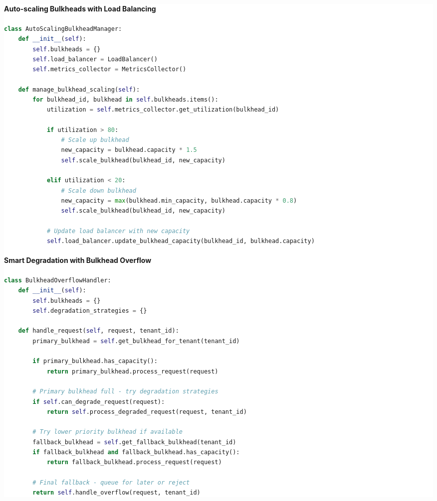
#### Auto-scaling Bulkheads with Load Balancing
```python
class AutoScalingBulkheadManager:
    def __init__(self):
        self.bulkheads = {}
        self.load_balancer = LoadBalancer()
        self.metrics_collector = MetricsCollector()
        
    def manage_bulkhead_scaling(self):
        for bulkhead_id, bulkhead in self.bulkheads.items():
            utilization = self.metrics_collector.get_utilization(bulkhead_id)
            
            if utilization > 80:
                # Scale up bulkhead
                new_capacity = bulkhead.capacity * 1.5
                self.scale_bulkhead(bulkhead_id, new_capacity)
                
            elif utilization < 20:
                # Scale down bulkhead
                new_capacity = max(bulkhead.min_capacity, bulkhead.capacity * 0.8)
                self.scale_bulkhead(bulkhead_id, new_capacity)
            
            # Update load balancer with new capacity
            self.load_balancer.update_bulkhead_capacity(bulkhead_id, bulkhead.capacity)
```

#### Smart Degradation with Bulkhead Overflow
```python
class BulkheadOverflowHandler:
    def __init__(self):
        self.bulkheads = {}
        self.degradation_strategies = {}
        
    def handle_request(self, request, tenant_id):
        primary_bulkhead = self.get_bulkhead_for_tenant(tenant_id)
        
        if primary_bulkhead.has_capacity():
            return primary_bulkhead.process_request(request)
        
        # Primary bulkhead full - try degradation strategies
        if self.can_degrade_request(request):
            return self.process_degraded_request(request, tenant_id)
        
        # Try lower priority bulkhead if available
        fallback_bulkhead = self.get_fallback_bulkhead(tenant_id)
        if fallback_bulkhead and fallback_bulkhead.has_capacity():
            return fallback_bulkhead.process_request(request)
        
        # Final fallback - queue for later or reject
        return self.handle_overflow(request, tenant_id)
```
